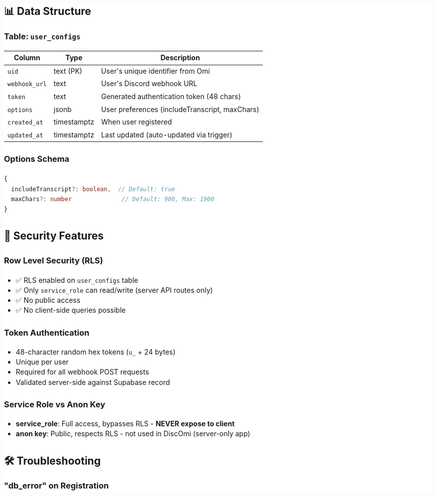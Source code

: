 ## 📊 Data Structure

### Table: `user_configs`

| Column | Type | Description |
|--------|------|-------------|
| `uid` | text (PK) | User's unique identifier from Omi |
| `webhook_url` | text | User's Discord webhook URL |
| `token` | text | Generated authentication token (48 chars) |
| `options` | jsonb | User preferences (includeTranscript, maxChars) |
| `created_at` | timestamptz | When user registered |
| `updated_at` | timestamptz | Last updated (auto-updated via trigger) |

### Options Schema

```typescript
{
  includeTranscript?: boolean,  // Default: true
  maxChars?: number              // Default: 900, Max: 1900
}
```

## 🔐 Security Features

### Row Level Security (RLS)

- ✅ RLS enabled on `user_configs` table
- ✅ Only `service_role` can read/write (server API routes only)
- ✅ No public access
- ✅ No client-side queries possible

### Token Authentication

- 48-character random hex tokens (`u_` + 24 bytes)
- Unique per user
- Required for all webhook POST requests
- Validated server-side against Supabase record

### Service Role vs Anon Key

- **service_role**: Full access, bypasses RLS - **NEVER expose to client**
- **anon key**: Public, respects RLS - not used in DiscOmi (server-only app)

## 🛠️ Troubleshooting

### "db_error" on Registration
